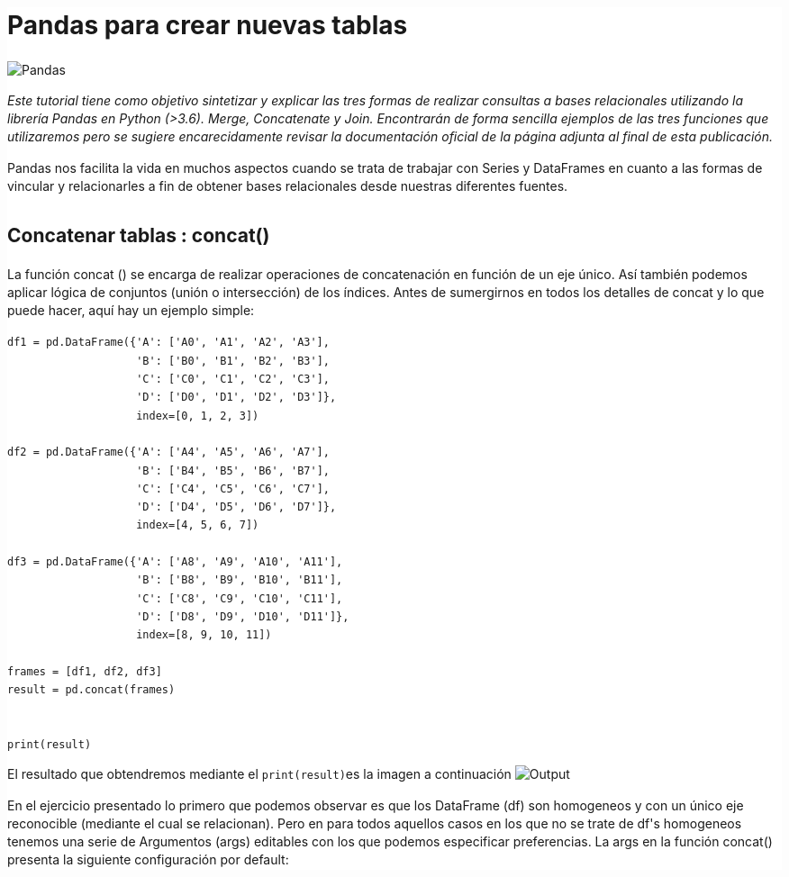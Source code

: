 # Pandas para crear nuevas tablas
![Pandas](https://cdn-images-1.medium.com/max/800/1*bxWjusjpwm3PHP4q6lWnQQ.png)


*Este tutorial tiene como objetivo sintetizar y explicar las tres formas de realizar consultas a bases relacionales utilizando la librería Pandas en Python (>3.6). Merge, Concatenate y Join.
Encontrarán de forma sencilla ejemplos de las tres funciones que utilizaremos pero se sugiere encarecidamente revisar la documentación oficial de la página adjunta al final de esta publicación.*

Pandas nos facilita la vida en muchos aspectos cuando se trata de trabajar con Series y DataFrames en cuanto a las formas de vincular y relacionarles a fin de obtener bases relacionales desde nuestras diferentes fuentes.

## Concatenar tablas : concat() 

La función concat () se encarga de realizar operaciones de concatenación en función de un eje único. Así también podemos aplicar lógica de conjuntos (unión o intersección) de los índices.
Antes de sumergirnos en todos los detalles de concat y lo que puede hacer, aquí hay un ejemplo simple:


~~~~
df1 = pd.DataFrame({'A': ['A0', 'A1', 'A2', 'A3'],
                    'B': ['B0', 'B1', 'B2', 'B3'],
                    'C': ['C0', 'C1', 'C2', 'C3'],
                    'D': ['D0', 'D1', 'D2', 'D3']},
                    index=[0, 1, 2, 3])

df2 = pd.DataFrame({'A': ['A4', 'A5', 'A6', 'A7'],
                    'B': ['B4', 'B5', 'B6', 'B7'],
                    'C': ['C4', 'C5', 'C6', 'C7'],
                    'D': ['D4', 'D5', 'D6', 'D7']},
                    index=[4, 5, 6, 7])

df3 = pd.DataFrame({'A': ['A8', 'A9', 'A10', 'A11'],
                    'B': ['B8', 'B9', 'B10', 'B11'],
                    'C': ['C8', 'C9', 'C10', 'C11'],
                    'D': ['D8', 'D9', 'D10', 'D11']},
                    index=[8, 9, 10, 11])

frames = [df1, df2, df3]
result = pd.concat(frames)


print(result)

~~~~
El resultado que obtendremos mediante el `print(result)`es la imagen a continuación 
![Output](https://pandas.pydata.org/pandas-docs/version/0.23.0/_images/merging_concat_basic.png)

En el ejercicio presentado lo primero que podemos observar es que los DataFrame (df) son homogeneos y con un único eje reconocible (mediante el cual se relacionan). Pero en para todos aquellos casos en los que no se trate de df's homogeneos tenemos una serie de Argumentos (args) editables con los que podemos especificar preferencias.
La args en la función concat() presenta la siguiente configuración por default:
